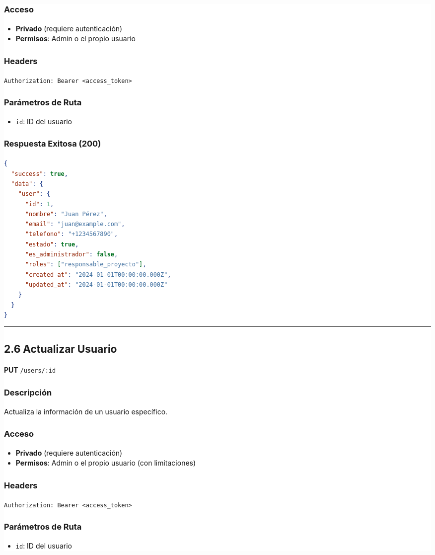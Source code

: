 ### Acceso
- **Privado** (requiere autenticación)
- **Permisos**: Admin o el propio usuario

### Headers
```
Authorization: Bearer <access_token>
```

### Parámetros de Ruta
- `id`: ID del usuario

### Respuesta Exitosa (200)
```json
{
  "success": true,
  "data": {
    "user": {
      "id": 1,
      "nombre": "Juan Pérez",
      "email": "juan@example.com",
      "telefono": "+1234567890",
      "estado": true,
      "es_administrador": false,
      "roles": ["responsable_proyecto"],
      "created_at": "2024-01-01T00:00:00.000Z",
      "updated_at": "2024-01-01T00:00:00.000Z"
    }
  }
}
```

---

## 2.6 Actualizar Usuario
**PUT** `/users/:id`

### Descripción
Actualiza la información de un usuario específico.

### Acceso
- **Privado** (requiere autenticación)
- **Permisos**: Admin o el propio usuario (con limitaciones)

### Headers
```
Authorization: Bearer <access_token>
```

### Parámetros de Ruta
- `id`: ID del usuario
